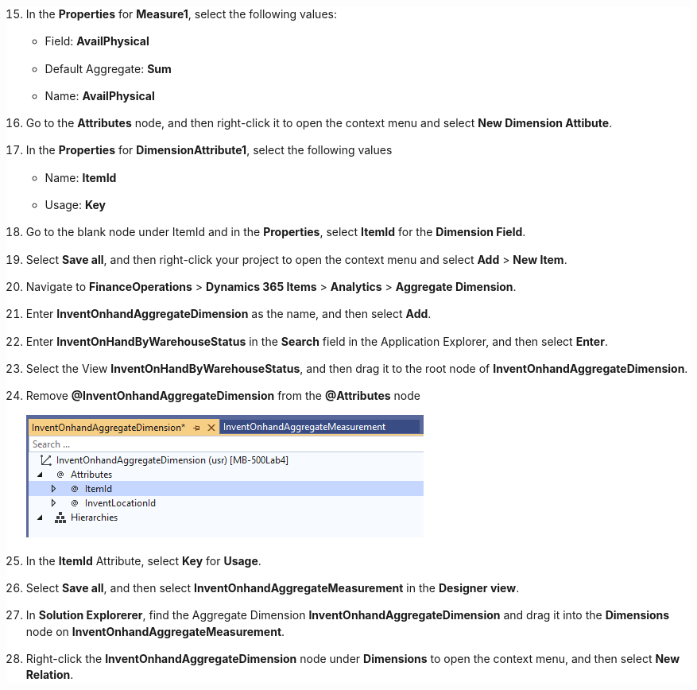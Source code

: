 15. In the **Properties** for **Measure1**, select the following values:

    -   Field: **AvailPhysical**

    -   Default Aggregate: **Sum**

    -   Name: **AvailPhysical**

16. Go to the **Attributes** node, and then right-click it to open the context
    menu and select **New Dimension Attibute**.

17. In the **Properties** for **DimensionAttribute1**, select the following
    values

    -   Name: **ItemId**

    -   Usage: **Key**

18. Go to the blank node under ItemId and in the **Properties**, select
    **ItemId** for the **Dimension Field**.

19. Select **Save all**, and then right-click your project to open the context
    menu and select **Add** \> **New Item**.

20. Navigate to **FinanceOperations** \> **Dynamics 365 Items** \> **Analytics**
    \> **Aggregate Dimension**.

21. Enter **InventOnhandAggregateDimension** as the name, and then select
    **Add**.

22. Enter **InventOnHandByWarehouseStatus** in the **Search** field in the
    Application Explorer, and then select **Enter**.

23. Select the View **InventOnHandByWarehouseStatus**, and then drag it to the
    root node of **InventOnhandAggregateDimension**.

24. Remove **@InventOnhandAggregateDimension** from the **@Attributes** node

    ![A screenshot of Aggregate Dimension with attribute nodes.](media/L4P01.png)

25. In the **ItemId** Attribute, select **Key** for **Usage**.

26. Select **Save all**, and then select **InventOnhandAggregateMeasurement** in
    the **Designer view**.

27. In **Solution Explorerer**, find the Aggregate Dimension
    **InventOnhandAggregateDimension** and drag it into the **Dimensions** node
    on **InventOnhandAggregateMeasurement**.

28. Right-click the **InventOnhandAggregateDimension** node under **Dimensions**
    to open the context menu, and then select **New Relation**.

